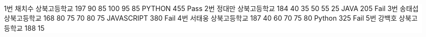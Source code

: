   </thead>
  <tbody>
    <tr>
      <th>1번</th>
      <td>채치수</td>
      <td>상북고등학교</td>
      <td>197</td>
      <td>90</td>
      <td>85</td>
      <td>100</td>
      <td>95</td>
      <td>85</td>
      <td>PYTHON</td>
      <td>455</td>
      <td>Pass</td>
    </tr>
    <tr>
      <th>2번</th>
      <td>정대만</td>
      <td>상북고등학교</td>
      <td>184</td>
      <td>40</td>
      <td>35</td>
      <td>50</td>
      <td>55</td>
      <td>25</td>
      <td>JAVA</td>
      <td>205</td>
      <td>Fail</td>
    </tr>
    <tr>
      <th>3번</th>
      <td>송태섭</td>
      <td>상북고등학교</td>
      <td>168</td>
      <td>80</td>
      <td>75</td>
      <td>70</td>
      <td>80</td>
      <td>75</td>
      <td>JAVASCRIPT</td>
      <td>380</td>
      <td>Fail</td>
    </tr>
    <tr>
      <th>4번</th>
      <td>서태웅</td>
      <td>상북고등학교</td>
      <td>187</td>
      <td>40</td>
      <td>60</td>
      <td>70</td>
      <td>75</td>
      <td>80</td>
      <td>Python</td>
      <td>325</td>
      <td>Fail</td>
    </tr>
    <tr>
      <th>5번</th>
      <td>강백호</td>
      <td>상북고등학교</td>
      <td>188</td>
      <td>15</td>